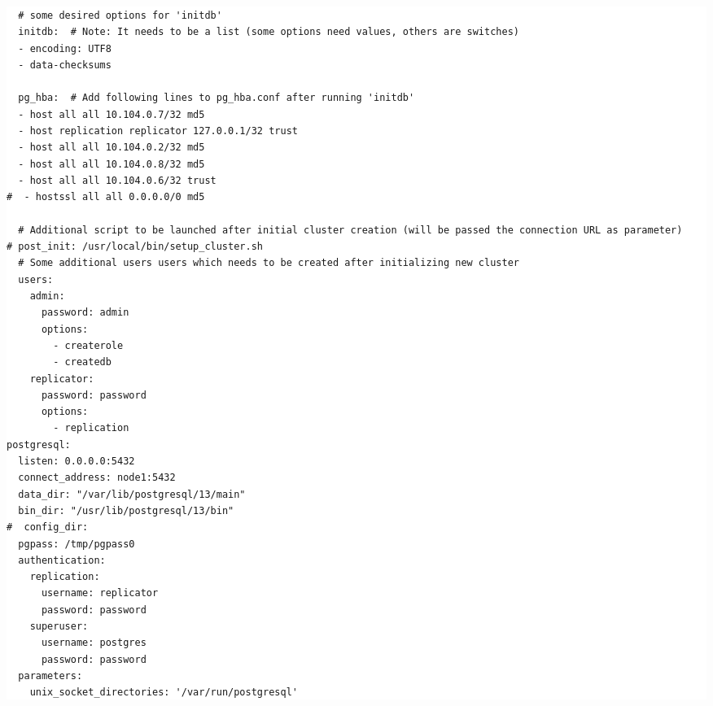       # some desired options for 'initdb'
      initdb:  # Note: It needs to be a list (some options need values, others are switches)
      - encoding: UTF8
      - data-checksums

      pg_hba:  # Add following lines to pg_hba.conf after running 'initdb'
      - host all all 10.104.0.7/32 md5
      - host replication replicator 127.0.0.1/32 trust
      - host all all 10.104.0.2/32 md5  
      - host all all 10.104.0.8/32 md5 
      - host all all 10.104.0.6/32 trust
    #  - hostssl all all 0.0.0.0/0 md5

      # Additional script to be launched after initial cluster creation (will be passed the connection URL as parameter)
    # post_init: /usr/local/bin/setup_cluster.sh
      # Some additional users users which needs to be created after initializing new cluster
      users:
        admin:
          password: admin
          options:
            - createrole
            - createdb
        replicator: 
          password: password    
          options:
            - replication 
    postgresql:
      listen: 0.0.0.0:5432
      connect_address: node1:5432
      data_dir: "/var/lib/postgresql/13/main"
      bin_dir: "/usr/lib/postgresql/13/bin"
    #  config_dir:
      pgpass: /tmp/pgpass0
      authentication:
        replication:
          username: replicator
          password: password
        superuser:
          username: postgres
          password: password
      parameters:
        unix_socket_directories: '/var/run/postgresql'
